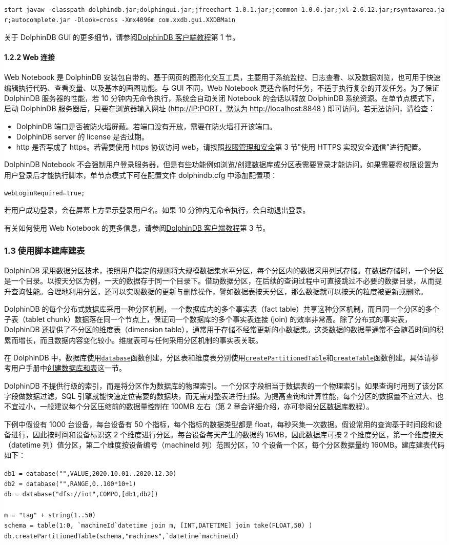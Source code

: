 ```
start javaw -classpath dolphindb.jar;dolphingui.jar;jfreechart-1.0.1.jar;jcommon-1.0.0.jar;jxl-2.6.12.jar;rsyntaxarea.jar;autocomplete.jar -Dlook=cross -Xmx4096m com.xxdb.gui.XXDBMain
```

关于 DolphinDB GUI 的更多细节，请参阅[DolphinDB 客户端教程](./client_tool_tutorial.md)第 1 节。

#### 1.2.2 Web 连接

Web Notebook 是 DolphinDB 安装包自带的、基于网页的图形化交互工具，主要用于系统监控、日志查看、以及数据浏览，也可用于快速编辑执行代码、查看变量、以及基本的画图功能。与 GUI 不同，Web Notebook 更适合临时任务，不适于执行复杂的开发任务。为了保证 DolphinDB 服务器的性能，若 10 分钟内无命令执行，系统会自动关闭 Notebook 的会话以释放 DolphinDB 系统资源。在单节点模式下，启动 DolphinDB 服务器后，只要在浏览器输入网址 (<http://IP:PORT，默认为> <http://localhost:8848> ) 即可访问。若无法访问，请检查：

- DolphinDB 端口是否被防火墙屏蔽。若端口没有开放，需要在防火墙打开该端口。
- DolphinDB server 的 license 是否过期。
- http 是否写成了 https。若需要使用 https 协议访问 web，请按照[权限管理和安全](./ACL_and_Security.md#3-%E4%BD%BF%E7%94%A8https%E5%AE%9E%E7%8E%B0%E5%AE%89%E5%85%A8%E9%80%9A%E4%BF%A1)第 3 节"使用 HTTPS 实现安全通信"进行配置。

DolphinDB Notebook 不会强制用户登录服务器，但是有些功能例如浏览/创建数据库或分区表需要登录才能访问。如果需要将权限设置为用户登录后才能执行脚本，单节点模式下可在配置文件 dolphindb.cfg 中添加配置项：

```
webLoginRequired=true;
```

若用户成功登录，会在屏幕上方显示登录用户名。如果 10 分钟内无命令执行，会自动退出登录。

有关如何使用 Web Notebook 的更多信息，请参阅[DolphinDB 客户端教程](./client_tool_tutorial.md#3-dolphindb-notebook)第 3 节。

### 1.3 使用脚本建库建表

DolphinDB 采用数据分区技术，按照用户指定的规则将大规模数据集水平分区，每个分区内的数据采用列式存储。在数据存储时，一个分区是一个目录。以按天分区为例，一天的数据存于同一个目录下。借助数据分区，在后续的查询过程中可直接跳过不必要的数据目录，从而提升查询性能。合理地利用分区，还可以实现数据的更新与删除操作，譬如数据表按天分区，那么数据就可以按天的粒度被更新或删除。

DolphinDB 的每个分布式数据库采用一种分区机制，一个数据库内的多个事实表（fact table）共享这种分区机制，而且同一个分区的多个子表（tablet chunk）数据落在同一个节点上，保证同一个数据库的多个事实表连接 (join) 的效率非常高。除了分布式的事实表，DolphinDB 还提供了不分区的维度表（dimension table），通常用于存储不经常更新的小数据集。这类数据的数据量通常不会随着时间的积累而增长，而且数据内容变化较小。维度表可与任何采用分区机制的事实表关联。

在 DolphinDB 中，数据库使用[`database`](https://www.dolphindb.cn/cn/help/FunctionsandCommands/FunctionReferences/d/database.html)函数创建，分区表和维度表分别使用[`createPartitionedTable`](https://www.dolphindb.cn/cn/help/FunctionsandCommands/FunctionReferences/c/createPartitionedTable.html)和[`createTable`](https://www.dolphindb.cn/cn/help/FunctionsandCommands/FunctionReferences/c/createTable.html)函数创建。具体请参考用户手册中[创建数据库和表](https://www.dolphindb.cn/cn/help/DatabaseandDistributedComputing/DatabaseOperations/CreateDatabasesandTables.html)这一节。

DolphinDB 不提供行级的索引，而是将分区作为数据库的物理索引。一个分区字段相当于数据表的一个物理索引。如果查询时用到了该分区字段做数据过滤，SQL 引擎就能快速定位需要的数据块，而无需对整表进行扫描。为提高查询和计算性能，每个分区的数据量不宜过大、也不宜过小，一般建议每个分区压缩前的数据量控制在 100MB 左右（第 2 章会详细介绍，亦可参阅[分区数据库教程](./database.md)）。

下例中假设有 1000 台设备，每台设备有 50 个指标，每个指标的数据类型都是 float，每秒采集一次数据。假设常用的查询基于时间段和设备进行，因此按时间和设备标识这 2 个维度进行分区。每台设备每天产生的数据约 16MB，因此数据库可按 2 个维度分区，第一个维度按天（datetime 列）值分区，第二个维度按设备编号（machineId 列）范围分区，10 个设备一个区，每个分区数据量约 160MB。建库建表代码如下：

```
db1 = database("",VALUE,2020.10.01..2020.12.30)
db2 = database("",RANGE,0..100*10+1)
db = database("dfs://iot",COMPO,[db1,db2])

m = "tag" + string(1..50)
schema = table(1:0, `machineId`datetime join m, [INT,DATETIME] join take(FLOAT,50) )
db.createPartitionedTable(schema,"machines",`datetime`machineId)
```
